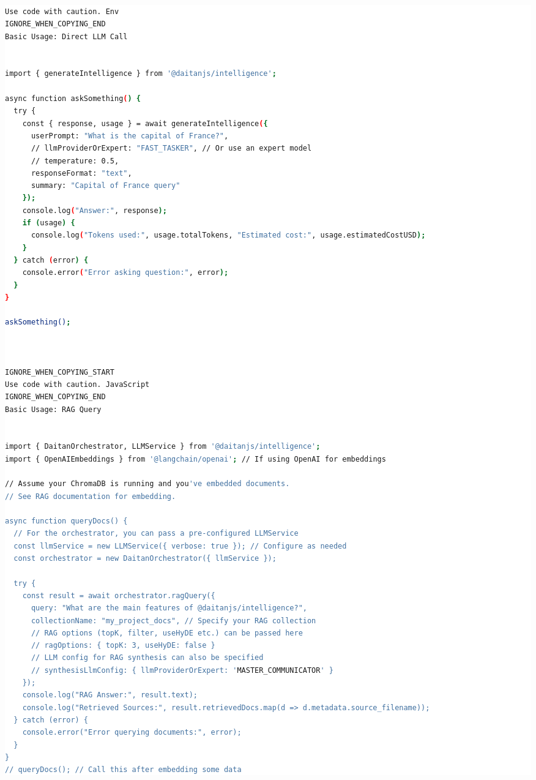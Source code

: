 ````bash
Use code with caution. Env
IGNORE_WHEN_COPYING_END
Basic Usage: Direct LLM Call


import { generateIntelligence } from '@daitanjs/intelligence';

async function askSomething() {
  try {
    const { response, usage } = await generateIntelligence({
      userPrompt: "What is the capital of France?",
      // llmProviderOrExpert: "FAST_TASKER", // Or use an expert model
      // temperature: 0.5,
      responseFormat: "text",
      summary: "Capital of France query"
    });
    console.log("Answer:", response);
    if (usage) {
      console.log("Tokens used:", usage.totalTokens, "Estimated cost:", usage.estimatedCostUSD);
    }
  } catch (error) {
    console.error("Error asking question:", error);
  }
}

askSomething();



IGNORE_WHEN_COPYING_START
Use code with caution. JavaScript
IGNORE_WHEN_COPYING_END
Basic Usage: RAG Query


import { DaitanOrchestrator, LLMService } from '@daitanjs/intelligence';
import { OpenAIEmbeddings } from '@langchain/openai'; // If using OpenAI for embeddings

// Assume your ChromaDB is running and you've embedded documents.
// See RAG documentation for embedding.

async function queryDocs() {
  // For the orchestrator, you can pass a pre-configured LLMService
  const llmService = new LLMService({ verbose: true }); // Configure as needed
  const orchestrator = new DaitanOrchestrator({ llmService });

  try {
    const result = await orchestrator.ragQuery({
      query: "What are the main features of @daitanjs/intelligence?",
      collectionName: "my_project_docs", // Specify your RAG collection
      // RAG options (topK, filter, useHyDE etc.) can be passed here
      // ragOptions: { topK: 3, useHyDE: false }
      // LLM config for RAG synthesis can also be specified
      // synthesisLlmConfig: { llmProviderOrExpert: 'MASTER_COMMUNICATOR' }
    });
    console.log("RAG Answer:", result.text);
    console.log("Retrieved Sources:", result.retrievedDocs.map(d => d.metadata.source_filename));
  } catch (error) {
    console.error("Error querying documents:", error);
  }
}
// queryDocs(); // Call this after embedding some data

````